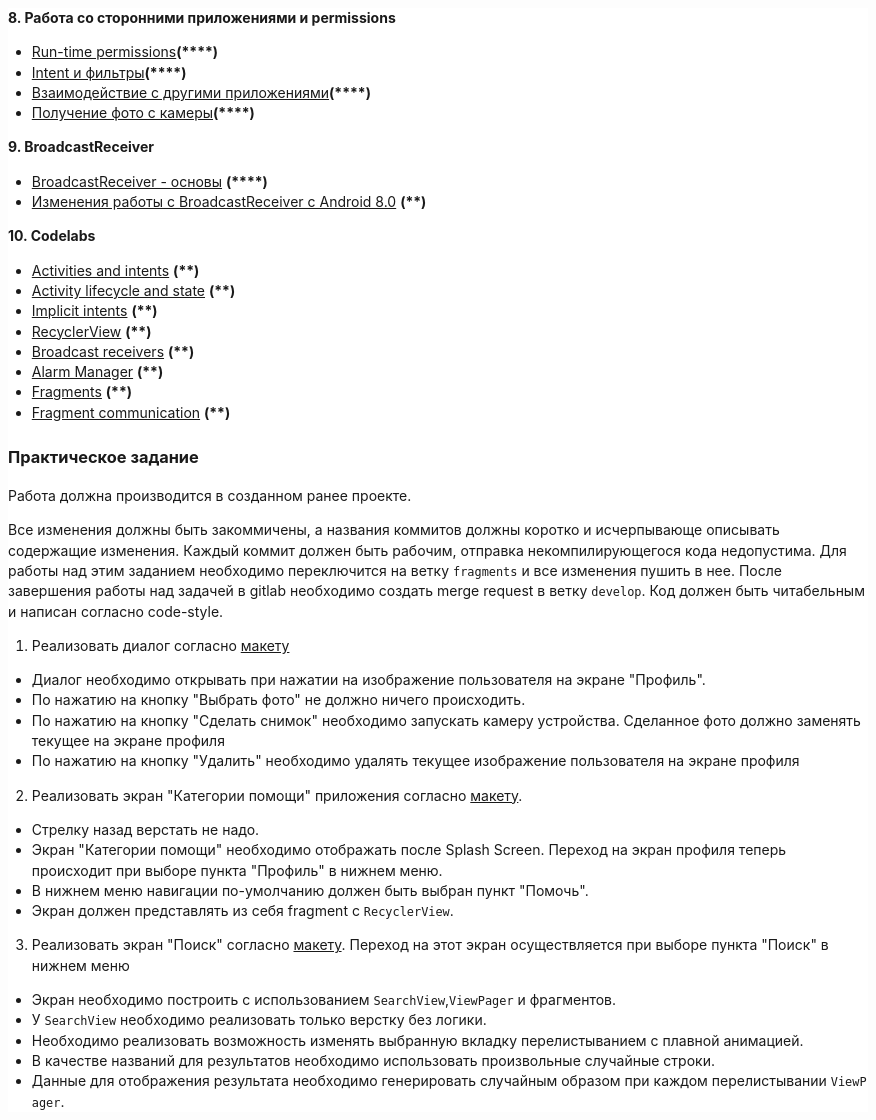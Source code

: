 **8. Работа со сторонними приложениями и permissions**  
+ [Run-time permissions](https://developer.android.com/training/permissions/requesting.html)**(\*\*\*\*)**
+ [Intent и фильтры](https://developer.android.com/guide/components/intents-filters.html?hl=ru)**(\*\*\*\*)**
+ [Взаимодействие с другими приложениями](https://developer.android.com/training/basics/intents/index.html)**(\*\*\*\*)**
+ [Получение фото с камеры](https://developer.android.com/training/camera/photobasics)**(\*\*\*\*)**

**9. BroadcastReceiver**  
+ [BroadcastReceiver - основы](http://codetheory.in/android-broadcast-receivers/) **(\*\*\*\*)**
+ [Изменения работы с BroadcastReceiver с Android 8.0](https://developer.android.com/guide/components/broadcast-exceptions.html) **(\*\*)**

**10. Codelabs**
+ [Activities and intents](https://codelabs.developers.google.com/codelabs/android-training-create-an-activity/index.html?index=..%2F..%2Fandroid-training#0) **(\*\*)**
+ [Activity lifecycle and state](https://codelabs.developers.google.com/codelabs/android-training-activity-lifecycle-and-state/index.html?index=..%2F..%2Fandroid-training#0) **(\*\*)**
+ [Implicit intents](https://codelabs.developers.google.com/codelabs/android-training-activity-with-implicit-intent/index.html?index=..%2F..%2Fandroid-training#0) **(\*\*)**
+ [RecyclerView](https://codelabs.developers.google.com/codelabs/android-training-create-recycler-view/index.html?index=..%2F..%2Fandroid-training#0) **(\*\*)**
+ [Broadcast receivers](https://codelabs.developers.google.com/codelabs/android-training-broadcast-receivers/index.html?index=..%2F..%2Fandroid-training#0) **(\*\*)**
+ [Alarm Manager](https://codelabs.developers.google.com/codelabs/android-training-alarm-manager/index.html?index=..%2F..%2Fandroid-training#0) **(\*\*)**
+ [Fragments](https://codelabs.developers.google.com/codelabs/advanced-android-training-fragments/index.html?index=..%2F..advanced-android-training#0) **(\*\*)**
+ [Fragment communication](https://codelabs.developers.google.com/codelabs/advanced-android-training-fragment-communication/index.html?index=..%2F..advanced-android-training#0) **(\*\*)**


### Практическое задание
Работа должна производится в созданном ранее проекте.

Все изменения должны быть закоммичены, а названия коммитов должны коротко и исчерпывающе описывать содержащие изменения. Каждый коммит должен быть рабочим, отправка некомпилирующегося кода недопустима. Для работы над этим заданием необходимо переключится на ветку `fragments` и все изменения пушить в нее. После завершения работы над задачей в gitlab необходимо создать merge request в ветку `develop`.
Код должен быть читабельным и написан согласно code-style.

1. Реализовать диалог согласно [макету](https://zpl.io/brkmRYX)
 - Диалог необходимо открывать при нажатии на изображение пользователя на экране "Профиль". 
 - По нажатию на кнопку "Выбрать фото" не должно ничего происходить.
 - По нажатию на кнопку "Сделать снимок" необходимо запускать камеру устройства. Сделанное фото должно заменять текущее на экране профиля
 - По нажатию на кнопку "Удалить" необходимо удалять текущее изображение пользователя на экране профиля
2. Реализовать экран "Категории помощи" приложения согласно [макету](https://zpl.io/b6lYE9d).
 - Стрелку назад верстать не надо.
 - Экран "Категории помощи" необходимо отображать после Splash Screen. Переход на экран профиля теперь происходит при выборе пункта "Профиль" в нижнем меню.
 - В нижнем меню навигации по-умолчанию должен быть выбран пункт "Помочь".
 - Экран должен представлять из себя fragment с `RecyclerView`.
3. Реализовать экран "Поиск" согласно [макету](https://zpl.io/bAGAPj8). Переход на этот экран осуществляется при выборе пункта "Поиск" в нижнем меню
 - Экран необходимо построить с использованием `SearchView`,`ViewPager` и фрагментов.
 - У `SearchView` необходимо реализовать только верстку без логики.
 - Необходимо реализовать возможность изменять выбранную вкладку перелистыванием с плавной анимацией. 
 - В качестве названий для результатов необходимо использовать произвольные случайные строки.
 - Данные для отображения результата необходимо генерировать случайным образом при каждом перелистывании `ViewPager`.
